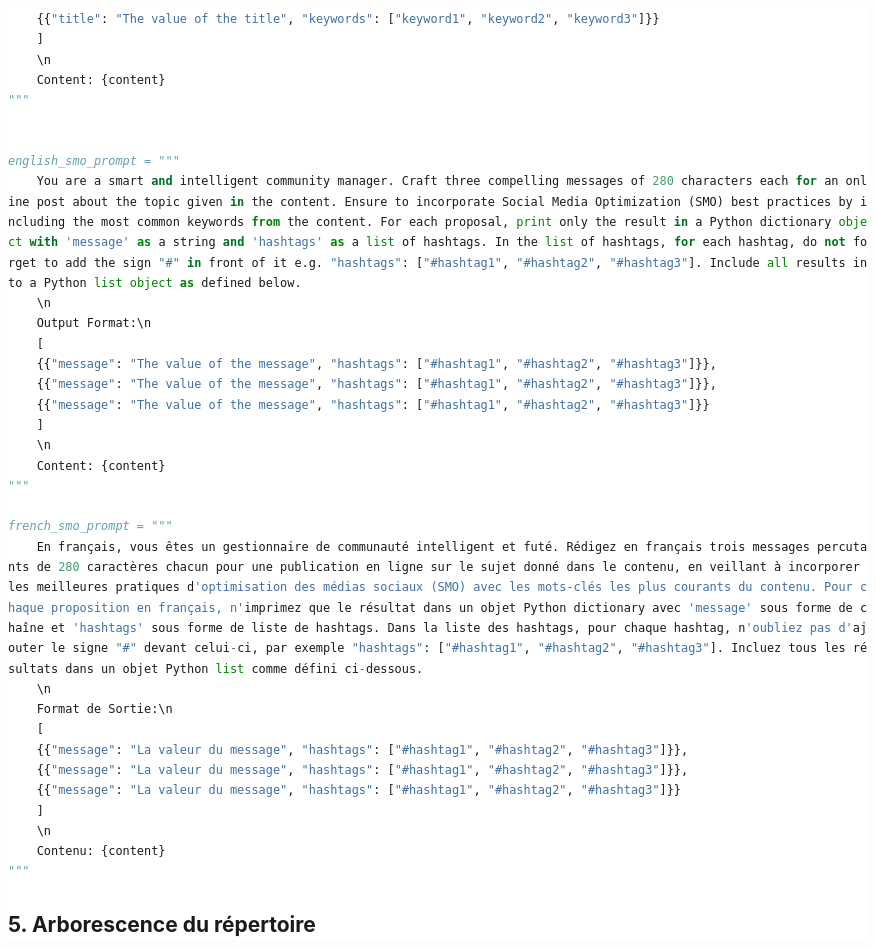 ```python
    {{"title": "The value of the title", "keywords": ["keyword1", "keyword2", "keyword3"]}}
    ]
    \n
    Content: {content}
"""


english_smo_prompt = """
    You are a smart and intelligent community manager. Craft three compelling messages of 280 characters each for an online post about the topic given in the content. Ensure to incorporate Social Media Optimization (SMO) best practices by including the most common keywords from the content. For each proposal, print only the result in a Python dictionary object with 'message' as a string and 'hashtags' as a list of hashtags. In the list of hashtags, for each hashtag, do not forget to add the sign "#" in front of it e.g. "hashtags": ["#hashtag1", "#hashtag2", "#hashtag3"]. Include all results into a Python list object as defined below.
    \n
    Output Format:\n
    [
    {{"message": "The value of the message", "hashtags": ["#hashtag1", "#hashtag2", "#hashtag3"]}},
    {{"message": "The value of the message", "hashtags": ["#hashtag1", "#hashtag2", "#hashtag3"]}},
    {{"message": "The value of the message", "hashtags": ["#hashtag1", "#hashtag2", "#hashtag3"]}}
    ]
    \n
    Content: {content}
"""

french_smo_prompt = """
    En français, vous êtes un gestionnaire de communauté intelligent et futé. Rédigez en français trois messages percutants de 280 caractères chacun pour une publication en ligne sur le sujet donné dans le contenu, en veillant à incorporer les meilleures pratiques d'optimisation des médias sociaux (SMO) avec les mots-clés les plus courants du contenu. Pour chaque proposition en français, n'imprimez que le résultat dans un objet Python dictionary avec 'message' sous forme de chaîne et 'hashtags' sous forme de liste de hashtags. Dans la liste des hashtags, pour chaque hashtag, n'oubliez pas d'ajouter le signe "#" devant celui-ci, par exemple "hashtags": ["#hashtag1", "#hashtag2", "#hashtag3"]. Incluez tous les résultats dans un objet Python list comme défini ci-dessous.
    \n
    Format de Sortie:\n
    [
    {{"message": "La valeur du message", "hashtags": ["#hashtag1", "#hashtag2", "#hashtag3"]}},
    {{"message": "La valeur du message", "hashtags": ["#hashtag1", "#hashtag2", "#hashtag3"]}},
    {{"message": "La valeur du message", "hashtags": ["#hashtag1", "#hashtag2", "#hashtag3"]}}
    ]
    \n
    Contenu: {content}
"""

```

## 5. Arborescence du répertoire
